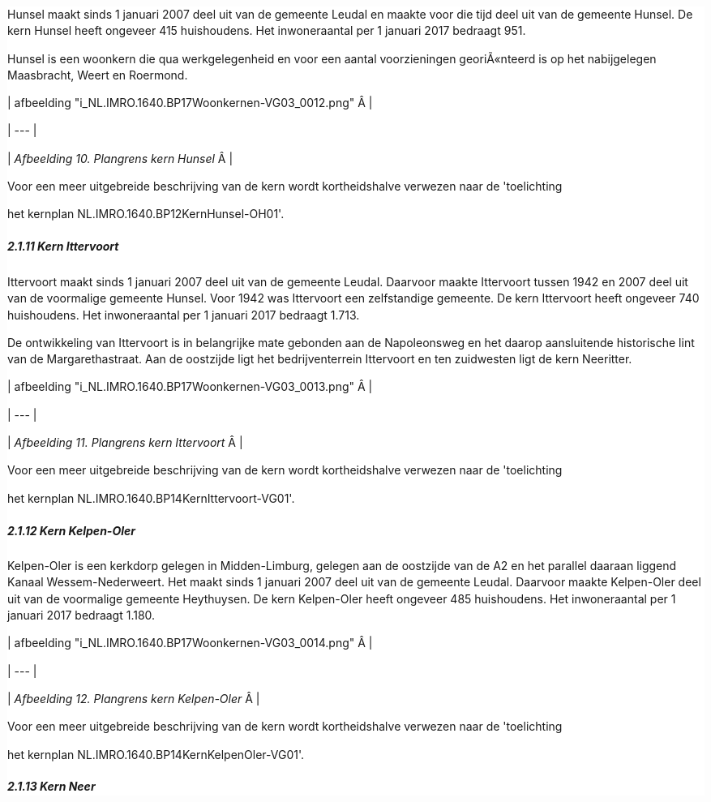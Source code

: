Hunsel maakt sinds 1 januari 2007 deel uit van de gemeente Leudal en maakte voor die tijd deel uit van de gemeente Hunsel. De kern Hunsel heeft ongeveer 415 huishoudens. Het inwoneraantal per 1 januari 2017 bedraagt 951\.

Hunsel is een woonkern die qua werkgelegenheid en voor een aantal voorzieningen georiÃ«nteerd is op het nabijgelegen Maasbracht, Weert en Roermond.

| afbeelding "i_NL.IMRO.1640.BP17Woonkernen-VG03_0012.png"   Â |

| --- |

| *Afbeelding 10\. Plangrens kern Hunsel*   Â |

Voor een meer uitgebreide beschrijving van de kern wordt kortheidshalve verwezen naar de 'toelichting

het kernplan NL.IMRO.1640\.BP12KernHunsel\-OH01'.

##### 2\.1\.11 Kern Ittervoort

Ittervoort maakt sinds 1 januari 2007 deel uit van de gemeente Leudal. Daarvoor maakte Ittervoort tussen 1942 en 2007 deel uit van de voormalige gemeente Hunsel. Voor 1942 was Ittervoort een zelfstandige gemeente. De kern Ittervoort heeft ongeveer 740 huishoudens. Het inwoneraantal per 1 januari 2017 bedraagt 1\.713\.

De ontwikkeling van Ittervoort is in belangrijke mate gebonden aan de Napoleonsweg en het daarop aansluitende historische lint van de Margarethastraat. Aan de oostzijde ligt het bedrijventerrein Ittervoort en ten zuidwesten ligt de kern Neeritter.

| afbeelding "i_NL.IMRO.1640.BP17Woonkernen-VG03_0013.png"   Â |

| --- |

| *Afbeelding 11\. Plangrens kern Ittervoort*   Â |

Voor een meer uitgebreide beschrijving van de kern wordt kortheidshalve verwezen naar de 'toelichting

het kernplan NL.IMRO.1640\.BP14KernIttervoort\-VG01'.

##### 2\.1\.12 Kern Kelpen\-Oler

Kelpen\-Oler is een kerkdorp gelegen in Midden\-Limburg, gelegen aan de oostzijde van de A2 en het parallel daaraan liggend Kanaal Wessem\-Nederweert. Het maakt sinds 1 januari 2007 deel uit van de gemeente Leudal. Daarvoor maakte Kelpen\-Oler deel uit van de voormalige gemeente Heythuysen. De kern Kelpen\-Oler heeft ongeveer 485 huishoudens. Het inwoneraantal per 1 januari 2017 bedraagt 1\.180\.

| afbeelding "i_NL.IMRO.1640.BP17Woonkernen-VG03_0014.png"   Â |

| --- |

| *Afbeelding 12\. Plangrens kern Kelpen\-Oler*   Â |

Voor een meer uitgebreide beschrijving van de kern wordt kortheidshalve verwezen naar de 'toelichting

het kernplan NL.IMRO.1640\.BP14KernKelpenOler\-VG01'.

##### 2\.1\.13 Kern Neer
